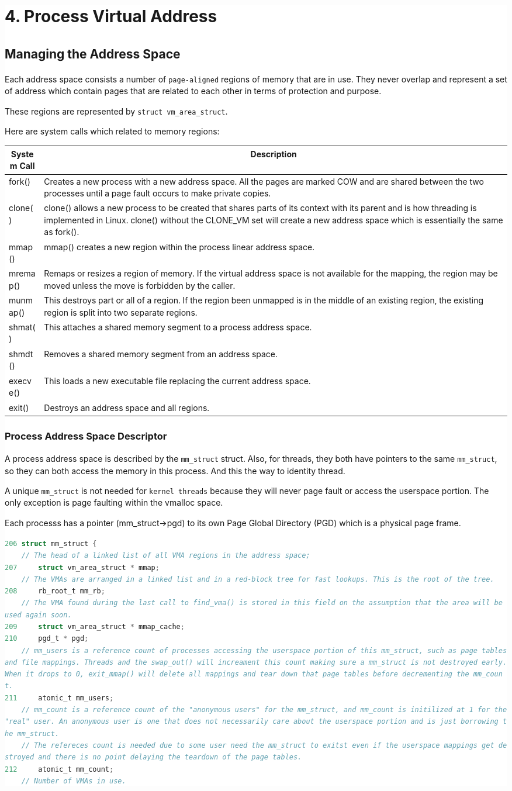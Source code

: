 # 4. Process Virtual Address

## Managing the Address Space

Each address space consists a number of `page-aligned` regions of memory that are in use. They never overlap and represent a set of address which contain pages that are related to each other in terms of protection and purpose.

These regions are represented by `struct vm_area_struct`.

Here are system calls which related to memory regions:

| System Call | Description                                                  |
| ----------- | ------------------------------------------------------------ |
| fork()      | Creates a new process with a new address space. All the pages are marked COW and are shared between the two processes until a page fault occurs to make private copies. |
| clone()     | clone() allows a new process to be created that shares parts of its context with its parent and is how threading is implemented in Linux. clone() without the CLONE_VM set will create a new address space which is essentially the same as fork(). |
| mmap()      | mmap() creates a new region within the process linear address space. |
| mremap()    | Remaps or resizes a region of memory. If the virtual address space is not available for the mapping, the region may be moved unless the move is forbidden by the caller. |
| munmap()    | This destroys part or all of a region. If the region been unmapped is in the middle of an existing region, the existing region is split into two separate regions. |
| shmat()     | This attaches a shared memory segment to a process address space. |
| shmdt()     | Removes a shared memory segment from an address space.       |
| execve()    | This loads a new executable file replacing the current address space. |
| exit()      | Destroys an address space and all regions.                   |

### Process Address Space Descriptor

A process address space is described by the `mm_struct` struct. Also, for threads, they both have pointers to the same `mm_struct`, so they can both access the memory in this process. And this the way to identity thread.

A unique `mm_struct` is not needed for `kernel threads` because they will never page fault or access the userspace portion. The only exception is page faulting within the vmalloc space.

Each processs has a pointer (mm_struct->pgd) to its own Page Global Directory (PGD) which is a physical page frame.

```C
206 struct mm_struct {
    // The head of a linked list of all VMA regions in the address space;
207     struct vm_area_struct * mmap;
    // The VMAs are arranged in a linked list and in a red-block tree for fast lookups. This is the root of the tree.
208     rb_root_t mm_rb;
    // The VMA found during the last call to find_vma() is stored in this field on the assumption that the area will be used again soon.
209     struct vm_area_struct * mmap_cache;
210     pgd_t * pgd;
    // mm_users is a reference count of processes accessing the userspace portion of this mm_struct, such as page tables and file mappings. Threads and the swap_out() will increament this count making sure a mm_struct is not destroyed early. When it drops to 0, exit_mmap() will delete all mappings and tear down that page tables before decrementing the mm_count.
211     atomic_t mm_users;
	// mm_count is a reference count of the "anonymous users" for the mm_struct, and mm_count is initilized at 1 for the "real" user. An anonymous user is one that does not necessarily care about the userspace portion and is just borrowing the mm_struct.
    // The refereces count is needed due to some user need the mm_struct to exitst even if the userspace mappings get destroyed and there is no point delaying the teardown of the page tables.
212     atomic_t mm_count;
    // Number of VMAs in use.
```